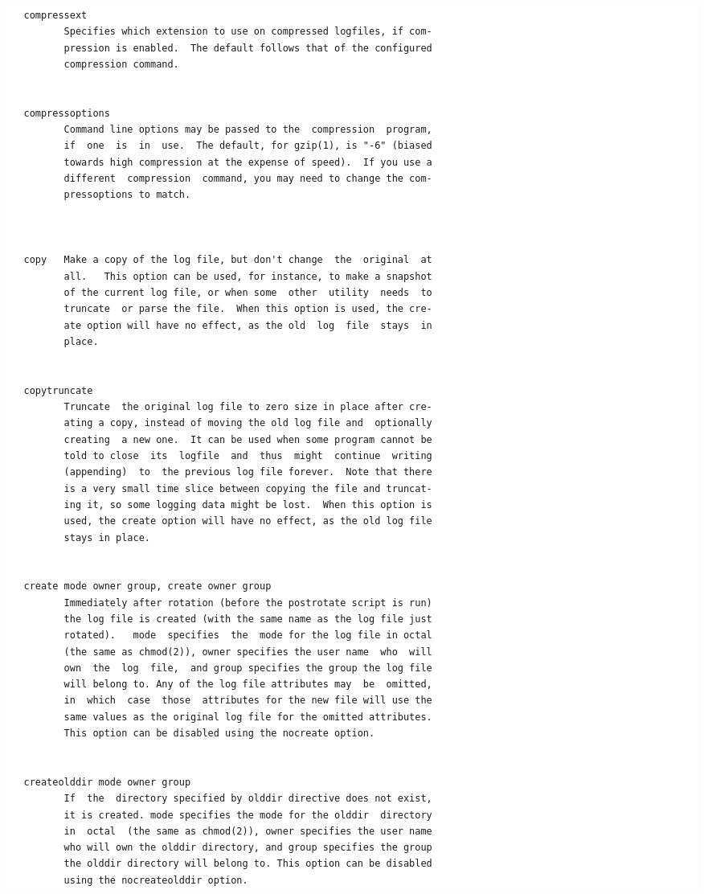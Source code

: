 
       compressext
              Specifies which extension to use on compressed logfiles, if com-
              pression is enabled.  The default follows that of the configured
              compression command.


       compressoptions
              Command line options may be passed to the  compression  program,
              if  one  is  in  use.  The default, for gzip(1), is "-6" (biased
              towards high compression at the expense of speed).  If you use a
              different  compression  command, you may need to change the com-
              pressoptions to match.



       copy   Make a copy of the log file, but don't change  the  original  at
              all.   This option can be used, for instance, to make a snapshot
              of the current log file, or when some  other  utility  needs  to
              truncate  or parse the file.  When this option is used, the cre-
              ate option will have no effect, as the old  log  file  stays  in
              place.


       copytruncate
              Truncate  the original log file to zero size in place after cre-
              ating a copy, instead of moving the old log file and  optionally
              creating  a new one.  It can be used when some program cannot be
              told to close  its  logfile  and  thus  might  continue  writing
              (appending)  to  the previous log file forever.  Note that there
              is a very small time slice between copying the file and truncat-
              ing it, so some logging data might be lost.  When this option is
              used, the create option will have no effect, as the old log file
              stays in place.


       create mode owner group, create owner group
              Immediately after rotation (before the postrotate script is run)
              the log file is created (with the same name as the log file just
              rotated).   mode  specifies  the  mode for the log file in octal
              (the same as chmod(2)), owner specifies the user name  who  will
              own  the  log  file,  and group specifies the group the log file
              will belong to. Any of the log file attributes may  be  omitted,
              in  which  case  those  attributes for the new file will use the
              same values as the original log file for the omitted attributes.
              This option can be disabled using the nocreate option.


       createolddir mode owner group
              If  the  directory specified by olddir directive does not exist,
              it is created. mode specifies the mode for the olddir  directory
              in  octal  (the same as chmod(2)), owner specifies the user name
              who will own the olddir directory, and group specifies the group
              the olddir directory will belong to. This option can be disabled
              using the nocreateolddir option.

